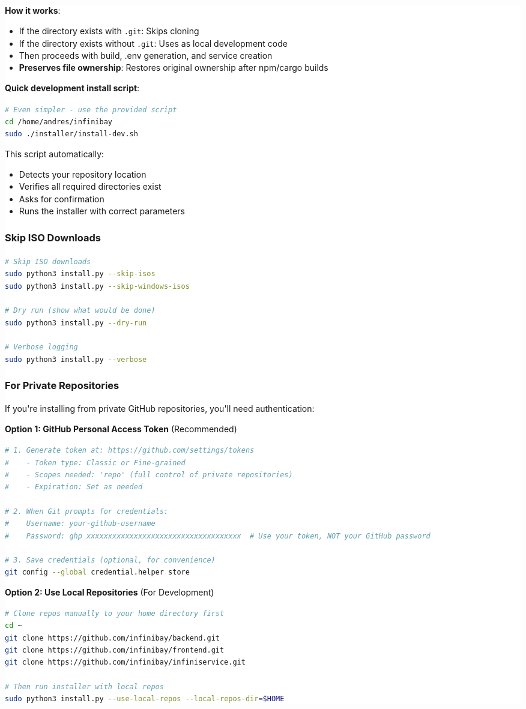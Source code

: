 **How it works**:
- If the directory exists with `.git`: Skips cloning
- If the directory exists without `.git`: Uses as local development code
- Then proceeds with build, .env generation, and service creation
- **Preserves file ownership**: Restores original ownership after npm/cargo builds

**Quick development install script**:
```bash
# Even simpler - use the provided script
cd /home/andres/infinibay
sudo ./installer/install-dev.sh
```

This script automatically:
- Detects your repository location
- Verifies all required directories exist
- Asks for confirmation
- Runs the installer with correct parameters

### Skip ISO Downloads

```bash
# Skip ISO downloads
sudo python3 install.py --skip-isos
sudo python3 install.py --skip-windows-isos

# Dry run (show what would be done)
sudo python3 install.py --dry-run

# Verbose logging
sudo python3 install.py --verbose
```

### For Private Repositories

If you're installing from private GitHub repositories, you'll need authentication:

**Option 1: GitHub Personal Access Token** (Recommended)
```bash
# 1. Generate token at: https://github.com/settings/tokens
#    - Token type: Classic or Fine-grained
#    - Scopes needed: 'repo' (full control of private repositories)
#    - Expiration: Set as needed

# 2. When Git prompts for credentials:
#    Username: your-github-username
#    Password: ghp_xxxxxxxxxxxxxxxxxxxxxxxxxxxxxxxxxxxx  # Use your token, NOT your GitHub password

# 3. Save credentials (optional, for convenience)
git config --global credential.helper store
```

**Option 2: Use Local Repositories** (For Development)
```bash
# Clone repos manually to your home directory first
cd ~
git clone https://github.com/infinibay/backend.git
git clone https://github.com/infinibay/frontend.git
git clone https://github.com/infinibay/infiniservice.git

# Then run installer with local repos
sudo python3 install.py --use-local-repos --local-repos-dir=$HOME
```

